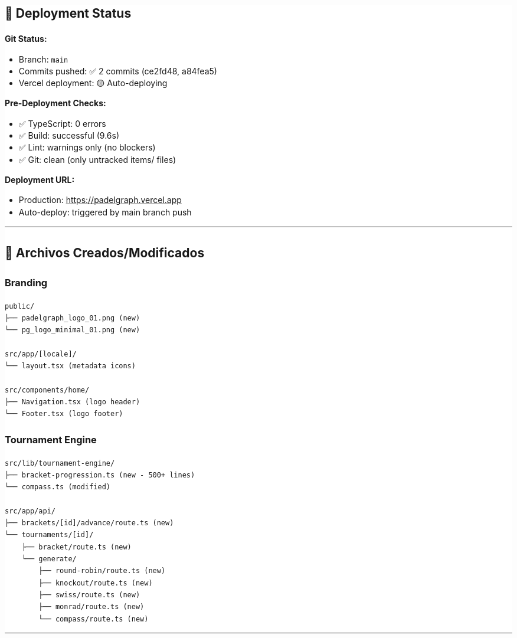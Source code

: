 
## 🚀 Deployment Status

**Git Status:**
- Branch: `main`
- Commits pushed: ✅ 2 commits (ce2fd48, a84fea5)
- Vercel deployment: 🟡 Auto-deploying

**Pre-Deployment Checks:**
- ✅ TypeScript: 0 errors
- ✅ Build: successful (9.6s)
- ✅ Lint: warnings only (no blockers)
- ✅ Git: clean (only untracked items/ files)

**Deployment URL:**
- Production: https://padelgraph.vercel.app
- Auto-deploy: triggered by main branch push

---

## 📁 Archivos Creados/Modificados

### Branding
```
public/
├── padelgraph_logo_01.png (new)
└── pg_logo_minimal_01.png (new)

src/app/[locale]/
└── layout.tsx (metadata icons)

src/components/home/
├── Navigation.tsx (logo header)
└── Footer.tsx (logo footer)
```

### Tournament Engine
```
src/lib/tournament-engine/
├── bracket-progression.ts (new - 500+ lines)
└── compass.ts (modified)

src/app/api/
├── brackets/[id]/advance/route.ts (new)
└── tournaments/[id]/
    ├── bracket/route.ts (new)
    └── generate/
        ├── round-robin/route.ts (new)
        ├── knockout/route.ts (new)
        ├── swiss/route.ts (new)
        ├── monrad/route.ts (new)
        └── compass/route.ts (new)
```

---